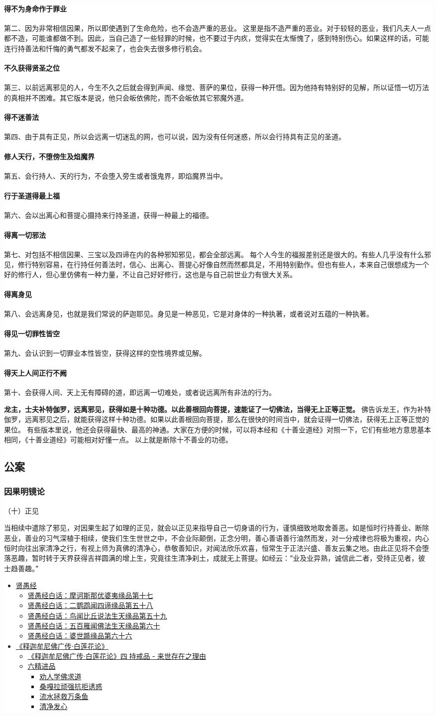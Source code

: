#### 得不为身命作于罪业

第二、因为非常相信因果，所以即使遇到了生命危险，也不会造严重的恶业。
这里是指不造严重的恶业。对于较轻的恶业，我们凡夫人一点都不造，可能谁都做不到。因此，当自己造了一些轻罪的时候，也不要过于内疚，觉得实在太惭愧了，感到特别伤心。如果这样的话，可能连行持善法和忏悔的勇气都发不起来了，也会失去很多修行机会。

#### 不久获得贤圣之位

第三、以前远离邪见的人，今生不久之后就会得到声闻、缘觉、菩萨的果位，获得一种开悟。因为他持有特别好的见解，所以证悟一切万法的真相并不困难。其它版本是说，他只会皈依佛陀，而不会皈依其它邪魔外道。

#### 得不迷善法

第四、由于具有正见，所以会远离一切迷乱的网，也可以说，因为没有任何迷惑，所以会行持具有正见的圣道。

#### 修人天行，不堕傍生及焰魔界

第五、会行持人、天的行为，不会堕入旁生或者饿鬼界，即焰魔界当中。

#### 行于圣道得最上福

第六、会以出离心和菩提心摄持来行持圣道，获得一种最上的福德。

#### 得离一切邪法

第七、对包括不相信因果、三宝以及四谛在内的各种邪知邪见，都会全部远离。
每个人今生的福报差别还是很大的。有些人几乎没有什么邪见，修行特别容易，在行持任何善法时，信心、出离心、菩提心好像自然而然都具足，不用特别勤作。但也有些人，本来自己很想成为一个好的修行人，但心里仿佛有一种力量，不让自己好好修行，这也是与自己前世业力有很大关系。

#### 得离身见

第八、会远离身见，也就是我们常说的萨迦耶见。身见是一种恶见，它是对身体的一种执著，或者说对五蕴的一种执著。

#### 得见一切罪性皆空

第九、会认识到一切罪业本性皆空，获得这样的空性境界或见解。

#### 得天上人间正行不阙

第十、会获得人间、天上无有障碍的道，即远离一切难处，或者说远离所有非法的行为。

**龙主，士夫补特伽罗，远离邪见，获得如是十种功德。以此善根回向菩提，速能证了一切佛法，当得无上正等正觉。**
佛告诉龙王，作为补特伽罗，远离邪见之后，就能获得这样十种功德。如果以此善根回向菩提，那么在很快的时间当中，就会证得一切佛法，获得无上正等正觉的果位。
有些版本里说，他还会获得最快、最高的神通。大家在方便的时候，可以将本经和《十善业道经》对照一下，它们有些地方意思基本相同，《十善业道经》可能相对好懂一点。
以上就是断除十不善业的功德。

## 公案

### 因果明镜论

（十）正见

 当相续中遣除了邪见，对因果生起了如理的正见，就会以正见来指导自己一切身语的行为，谨慎细致地取舍善恶。如是恒时行持善业、断除恶业，善业的习气深植于相续，使我们生生世世之中，不会业际颠倒，正念分明，善心善语善行油然而发，对一分戒律也将极为重视，内心恒时向往出家清净之行，有视上师为真佛的清净心，恭敬善知识，对闻法欣乐欢喜，恒常生于正法兴盛、善友云集之地。由此正见将不会堕落恶趣，暂时转于天界获得吉祥圆满的增上生，究竟往生清净刹土，成就无上菩提。如经云：“业及业异熟，诚信此二者，受持正见者，彼士趋善趣。”

- [贤愚经](#贤愚经 )
  - [贤愚经白话：摩诃斯那优婆夷缘品第十七](#贤愚经白话摩诃斯那优婆夷缘品第十七 )
  - [贤愚经白话：二鹦鹉闻四谛缘品第五十八](#贤愚经白话二鹦鹉闻四谛缘品第五十八 )
  - [贤愚经白话：鸟闻比丘说法生天缘品第五十九](#贤愚经白话鸟闻比丘说法生天缘品第五十九 )
  - [贤愚经白话：五百雁闻佛法生天缘品第六十](#贤愚经白话五百雁闻佛法生天缘品第六十 )
  - [贤愚经白话：婆世踬缘品第六十六](#贤愚经白话婆世踬缘品第六十六 )
- [《释迦牟尼佛广传·白莲花论》](#释迦牟尼佛广传白莲花论 )
  - [《释迦牟尼佛广传·白莲花论》四 持戒品 - 来世存在之理由](#释迦牟尼佛广传白莲花论四-持戒品-来世存在之理由 )
  - [六精进品](#六精进品 )
    - [劝人学佛求道](#劝人学佛求道 )
    - [桑嘎拉顽强抗拒诱惑](#桑嘎拉顽强抗拒诱惑 )
    - [流水拯救万条鱼](#流水拯救万条鱼 )
    - [清净发心](#清净发心 )